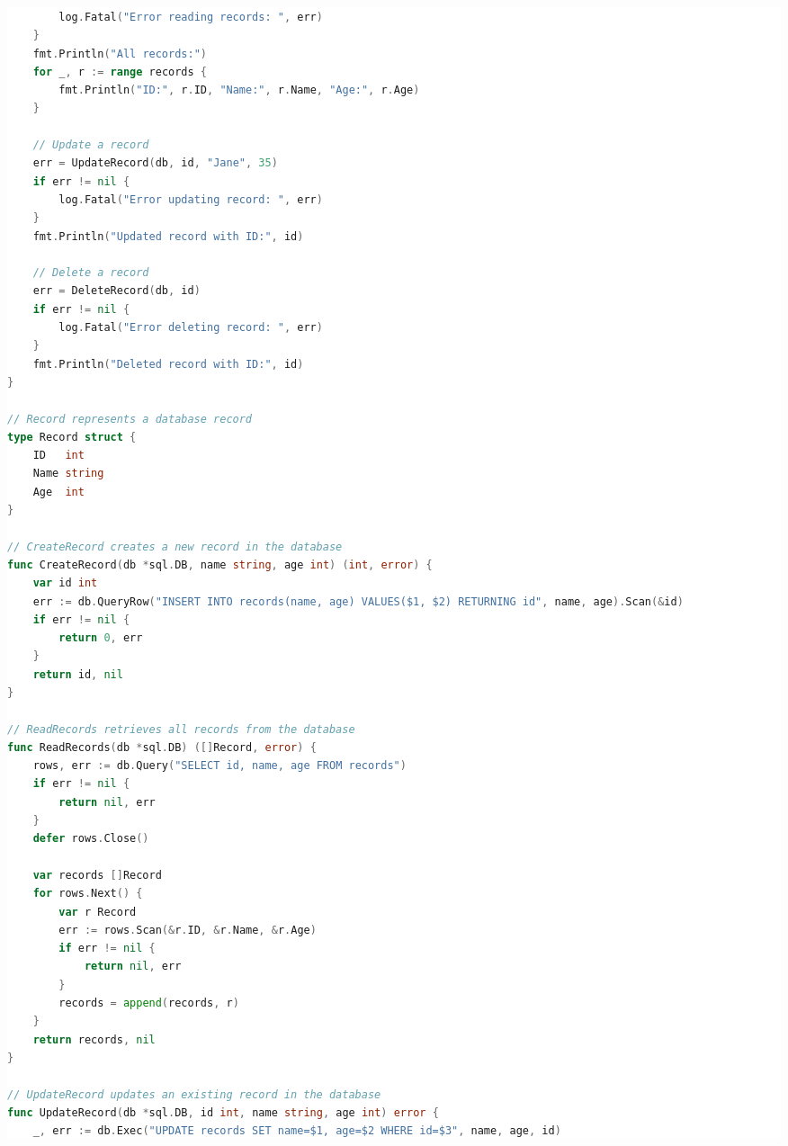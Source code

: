 ```go
		log.Fatal("Error reading records: ", err)
	}
	fmt.Println("All records:")
	for _, r := range records {
		fmt.Println("ID:", r.ID, "Name:", r.Name, "Age:", r.Age)
	}

	// Update a record
	err = UpdateRecord(db, id, "Jane", 35)
	if err != nil {
		log.Fatal("Error updating record: ", err)
	}
	fmt.Println("Updated record with ID:", id)

	// Delete a record
	err = DeleteRecord(db, id)
	if err != nil {
		log.Fatal("Error deleting record: ", err)
	}
	fmt.Println("Deleted record with ID:", id)
}

// Record represents a database record
type Record struct {
	ID   int
	Name string
	Age  int
}

// CreateRecord creates a new record in the database
func CreateRecord(db *sql.DB, name string, age int) (int, error) {
	var id int
	err := db.QueryRow("INSERT INTO records(name, age) VALUES($1, $2) RETURNING id", name, age).Scan(&id)
	if err != nil {
		return 0, err
	}
	return id, nil
}

// ReadRecords retrieves all records from the database
func ReadRecords(db *sql.DB) ([]Record, error) {
	rows, err := db.Query("SELECT id, name, age FROM records")
	if err != nil {
		return nil, err
	}
	defer rows.Close()

	var records []Record
	for rows.Next() {
		var r Record
		err := rows.Scan(&r.ID, &r.Name, &r.Age)
		if err != nil {
			return nil, err
		}
		records = append(records, r)
	}
	return records, nil
}

// UpdateRecord updates an existing record in the database
func UpdateRecord(db *sql.DB, id int, name string, age int) error {
	_, err := db.Exec("UPDATE records SET name=$1, age=$2 WHERE id=$3", name, age, id)
```